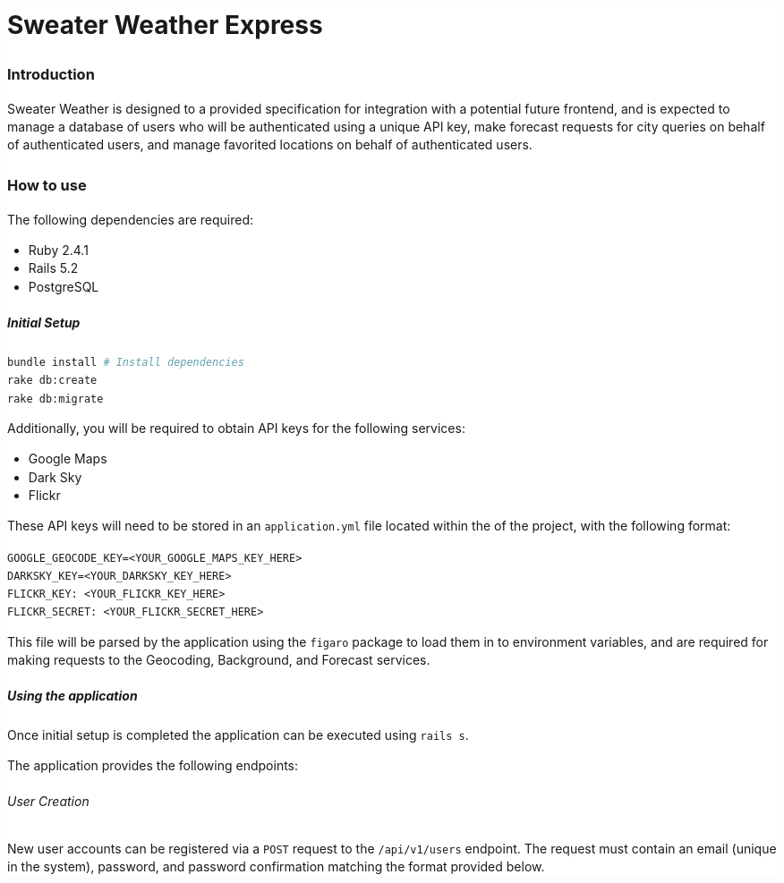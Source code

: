 # Sweater Weather Express

### Introduction

Sweater Weather is designed to a provided specification for integration with a potential future frontend, and is expected to manage a database of users who will be authenticated using a unique API key, make forecast requests for city queries on behalf of authenticated users, and manage favorited locations on behalf of authenticated users.

### How to use

The following dependencies are required:
- Ruby 2.4.1
- Rails 5.2
- PostgreSQL

##### Initial Setup

``` bash
bundle install # Install dependencies
rake db:create
rake db:migrate
```

Additionally, you will be required to obtain API keys for the following services:

- Google Maps
- Dark Sky
- Flickr

These API keys will need to be stored in an `application.yml` file located within the  of the project, with the following format:

```
GOOGLE_GEOCODE_KEY=<YOUR_GOOGLE_MAPS_KEY_HERE>
DARKSKY_KEY=<YOUR_DARKSKY_KEY_HERE>
FLICKR_KEY: <YOUR_FLICKR_KEY_HERE>
FLICKR_SECRET: <YOUR_FLICKR_SECRET_HERE>
```

This file will be parsed by the application using the `figaro` package to load them in to environment variables, and are required for making requests to the Geocoding, Background, and Forecast services.

##### Using the application

Once initial setup is completed the application can be executed using `rails s`.

The application provides the following endpoints:

###### User Creation

New user accounts can be registered via a `POST` request to the `/api/v1/users` endpoint. The request must contain an email (unique in the system), password, and password confirmation matching the format provided below.
